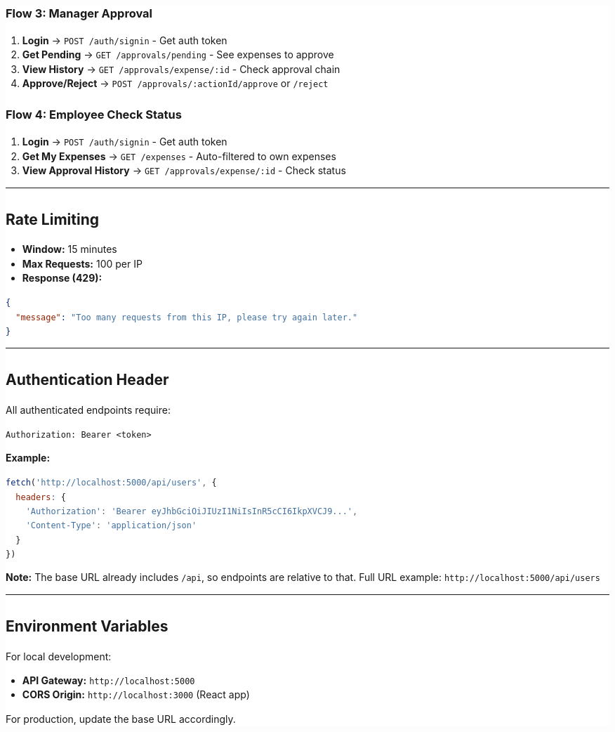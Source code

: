 ### Flow 3: Manager Approval

1. **Login** → `POST /auth/signin` - Get auth token
2. **Get Pending** → `GET /approvals/pending` - See expenses to approve
3. **View History** → `GET /approvals/expense/:id` - Check approval chain
4. **Approve/Reject** → `POST /approvals/:actionId/approve` or `/reject`

### Flow 4: Employee Check Status

1. **Login** → `POST /auth/signin` - Get auth token
2. **Get My Expenses** → `GET /expenses` - Auto-filtered to own expenses
3. **View Approval History** → `GET /approvals/expense/:id` - Check status

---

## Rate Limiting

- **Window:** 15 minutes
- **Max Requests:** 100 per IP
- **Response (429):**
```json
{
  "message": "Too many requests from this IP, please try again later."
}
```

---

## Authentication Header

All authenticated endpoints require:
```
Authorization: Bearer <token>
```

**Example:**
```javascript
fetch('http://localhost:5000/api/users', {
  headers: {
    'Authorization': 'Bearer eyJhbGciOiJIUzI1NiIsInR5cCI6IkpXVCJ9...',
    'Content-Type': 'application/json'
  }
})
```

**Note:** The base URL already includes `/api`, so endpoints are relative to that. Full URL example: `http://localhost:5000/api/users`

---

## Environment Variables

For local development:
- **API Gateway:** `http://localhost:5000`
- **CORS Origin:** `http://localhost:3000` (React app)

For production, update the base URL accordingly.
